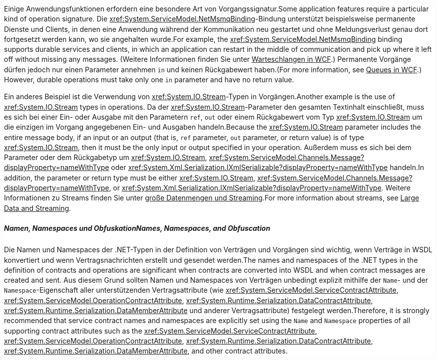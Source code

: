  <span data-ttu-id="8d49e-242">Einige Anwendungsfunktionen erfordern eine besondere Art von Vorgangssignatur.</span><span class="sxs-lookup"><span data-stu-id="8d49e-242">Some application features require a particular kind of operation signature.</span></span> <span data-ttu-id="8d49e-243">Die <xref:System.ServiceModel.NetMsmqBinding>-Bindung unterstützt beispielsweise permanente Dienste und Clients, in denen eine Anwendung während der Kommunikation neu gestartet und ohne Meldungsverlust genau dort fortgesetzt werden kann, wo sie angehalten wurde.</span><span class="sxs-lookup"><span data-stu-id="8d49e-243">For example, the <xref:System.ServiceModel.NetMsmqBinding> binding supports durable services and clients, in which an application can restart in the middle of communication and pick up where it left off without missing any messages.</span></span> <span data-ttu-id="8d49e-244">(Weitere Informationen finden Sie unter [Warteschlangen in WCF](./feature-details/queues-in-wcf.md).) Permanente Vorgänge dürfen jedoch nur einen Parameter annehmen `in` und keinen Rückgabewert haben.</span><span class="sxs-lookup"><span data-stu-id="8d49e-244">(For more information, see [Queues in WCF](./feature-details/queues-in-wcf.md).) However, durable operations must take only one `in` parameter and have no return value.</span></span>  
  
 <span data-ttu-id="8d49e-245">Ein anderes Beispiel ist die Verwendung von <xref:System.IO.Stream>-Typen in Vorgängen.</span><span class="sxs-lookup"><span data-stu-id="8d49e-245">Another example is the use of <xref:System.IO.Stream> types in operations.</span></span> <span data-ttu-id="8d49e-246">Da der <xref:System.IO.Stream>-Parameter den gesamten Textinhalt einschließt, muss es sich bei einer Ein- oder Ausgabe mit den Parametern `ref`, `out` oder einem Rückgabewert vom Typ <xref:System.IO.Stream> um die einzigen im Vorgang angegebenen Ein- und Ausgaben handeln.</span><span class="sxs-lookup"><span data-stu-id="8d49e-246">Because the <xref:System.IO.Stream> parameter includes the entire message body, if an input or an output (that is, `ref` parameter, `out` parameter, or return value) is of type <xref:System.IO.Stream>, then it must be the only input or output specified in your operation.</span></span> <span data-ttu-id="8d49e-247">Außerdem muss es sich bei dem Parameter oder dem Rückgabetyp um <xref:System.IO.Stream>, <xref:System.ServiceModel.Channels.Message?displayProperty=nameWithType> oder <xref:System.Xml.Serialization.IXmlSerializable?displayProperty=nameWithType> handeln.</span><span class="sxs-lookup"><span data-stu-id="8d49e-247">In addition, the parameter or return type must be either <xref:System.IO.Stream>, <xref:System.ServiceModel.Channels.Message?displayProperty=nameWithType>, or <xref:System.Xml.Serialization.IXmlSerializable?displayProperty=nameWithType>.</span></span> <span data-ttu-id="8d49e-248">Weitere Informationen zu Streams finden Sie unter [große Datenmengen und Streaming](./feature-details/large-data-and-streaming.md).</span><span class="sxs-lookup"><span data-stu-id="8d49e-248">For more information about streams, see [Large Data and Streaming](./feature-details/large-data-and-streaming.md).</span></span>  
  
##### <a name="names-namespaces-and-obfuscation"></a><span data-ttu-id="8d49e-249">Namen, Namespaces und Obfuskation</span><span class="sxs-lookup"><span data-stu-id="8d49e-249">Names, Namespaces, and Obfuscation</span></span>  

 <span data-ttu-id="8d49e-250">Die Namen und Namespaces der .NET-Typen in der Definition von Verträgen und Vorgängen sind wichtig, wenn Verträge in WSDL konvertiert und wenn Vertragsnachrichten erstellt und gesendet werden.</span><span class="sxs-lookup"><span data-stu-id="8d49e-250">The names and namespaces of the .NET types in the definition of contracts and operations are significant when contracts are converted into WSDL and when contract messages are created and sent.</span></span> <span data-ttu-id="8d49e-251">Aus diesem Grund sollten Namen und Namespaces von Verträgen unbedingt explizit mithilfe der `Name`- und der `Namespace`-Eigenschaft aller unterstützenden Vertragsattribute (wie <xref:System.ServiceModel.ServiceContractAttribute>, <xref:System.ServiceModel.OperationContractAttribute>, <xref:System.Runtime.Serialization.DataContractAttribute>, <xref:System.Runtime.Serialization.DataMemberAttribute> und anderer Vertragsattribute) festgelegt werden.</span><span class="sxs-lookup"><span data-stu-id="8d49e-251">Therefore, it is strongly recommended that service contract names and namespaces are explicitly set using the `Name` and `Namespace` properties of all supporting contract attributes such as the <xref:System.ServiceModel.ServiceContractAttribute>, <xref:System.ServiceModel.OperationContractAttribute>, <xref:System.Runtime.Serialization.DataContractAttribute>,  <xref:System.Runtime.Serialization.DataMemberAttribute>, and other contract attributes.</span></span>  
  